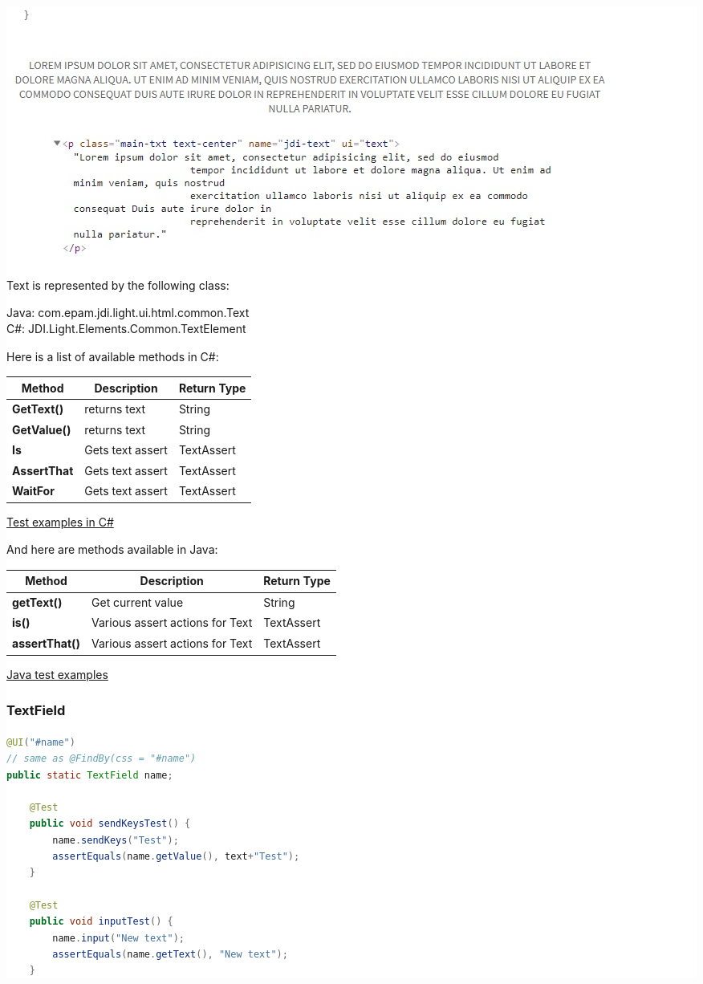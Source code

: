 ```csharp
   }
  
```

![Text](../images/html/text_html.png)

Text is represented by the following class:

Java: com.epam.jdi.light.ui.html.common.Text  
C#: JDI.Light.Elements.Common.TextElement

Here is a list of available methods in C#:

|Method | Description | Return Type
--- | --- | ---
**GetText()** | returns text| String
**GetValue()** | returns text| String
**Is** | Gets text assert | TextAssert
**AssertThat** | Gets text assert | TextAssert
**WaitFor** | Gets text assert | TextAssert

[Test examples in C#](https://github.com/jdi-testing/jdi-light-csharp/blob/master/JDI.Light/JDI.Light.Tests/Tests/Simple/TextTests.cs)

And here are methods available in Java:
    
|Method | Description | Return Type
--- | --- | ---
**getText()** |Get current value  | String
**is()** |Various assert actions for Text| TextAssert
**assertThat()** |Various assert actions for Text| TextAssert 

[Java test examples](https://github.com/jdi-testing/jdi-light/blob/master/jdi-light-html-tests/src/test/java/io/github/epam/html/tests/elements/simple/TextTests.java)  

### TextField
```java 
@UI("#name") 
// same as @FindBy(css = "#name")
public static TextField name;

    @Test
    public void sendKeysTest() {
        name.sendKeys("Test");
        assertEquals(name.getValue(), text+"Test");
    }

    @Test
    public void inputTest() {
        name.input("New text");
        assertEquals(name.getText(), "New text");
    }
```